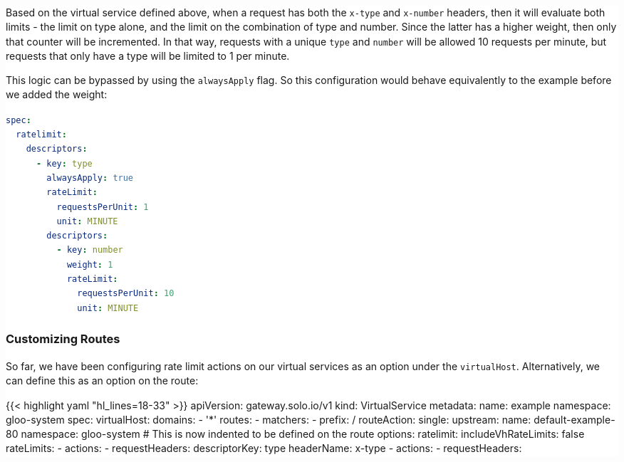 Based on the virtual service defined above, when a request has both the `x-type` and `x-number` headers, then it will evaluate both 
limits - the limit on type alone, and the limit on the combination of type and number. Since the latter has a higher weight, then 
only that counter will be incremented. In that way, requests with a unique `type` and `number` will be allowed 10 requests per minute, 
but requests that only have a type will be limited to 1 per minute. 

This logic can be bypassed by using the `alwaysApply` flag. So this configuration would behave equivalently to the example before we added
the weight:

```yaml
spec:
  ratelimit:
    descriptors:
      - key: type
        alwaysApply: true
        rateLimit: 
          requestsPerUnit: 1
          unit: MINUTE
        descriptors:
          - key: number
            weight: 1
            rateLimit:
              requestsPerUnit: 10
              unit: MINUTE
```

### Customizing Routes

So far, we have been configuring rate limit actions on our virtual services as an option under the `virtualHost`. 
Alternatively, we can define this as an option on the route:
 
{{< highlight yaml "hl_lines=18-33" >}}
apiVersion: gateway.solo.io/v1
kind: VirtualService
metadata:
  name: example
  namespace: gloo-system
spec:
  virtualHost:
    domains:
      - '*'
    routes:
      - matchers:
          - prefix: /
        routeAction:
          single:
            upstream:
              name: default-example-80
              namespace: gloo-system
        # This is now indented to be defined on the route
        options:
          ratelimit:
            includeVhRateLimits: false
            rateLimits:
              - actions:
                  - requestHeaders:
                      descriptorKey: type
                      headerName: x-type
              - actions:
                  - requestHeaders: